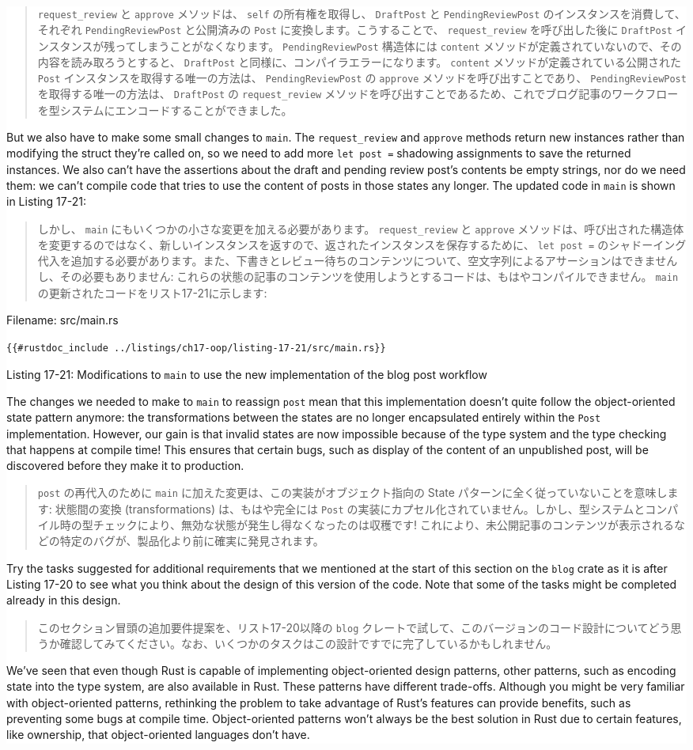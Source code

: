 > `request_review` と `approve` メソッドは、 `self` の所有権を取得し、 `DraftPost` と `PendingReviewPost` のインスタンスを消費して、それぞれ `PendingReviewPost` と公開済みの `Post` に変換します。こうすることで、 `request_review` を呼び出した後に `DraftPost` インスタンスが残ってしまうことがなくなります。 `PendingReviewPost` 構造体には `content` メソッドが定義されていないので、その内容を読み取ろうとすると、 `DraftPost` と同様に、コンパイラエラーになります。 `content` メソッドが定義されている公開された `Post` インスタンスを取得する唯一の方法は、 `PendingReviewPost` の `approve` メソッドを呼び出すことであり、 `PendingReviewPost` を取得する唯一の方法は、 `DraftPost` の `request_review` メソッドを呼び出すことであるため、これでブログ記事のワークフローを型システムにエンコードすることができました。

But we also have to make some small changes to `main`. The `request_review` and
`approve` methods return new instances rather than modifying the struct they’re
called on, so we need to add more `let post =` shadowing assignments to save
the returned instances. We also can’t have the assertions about the draft and
pending review post’s contents be empty strings, nor do we need them: we can’t
compile code that tries to use the content of posts in those states any longer.
The updated code in `main` is shown in Listing 17-21:

> しかし、 `main` にもいくつかの小さな変更を加える必要があります。 `request_review` と `approve` メソッドは、呼び出された構造体を変更するのではなく、新しいインスタンスを返すので、返されたインスタンスを保存するために、 `let post =` のシャドーイング代入を追加する必要があります。また、下書きとレビュー待ちのコンテンツについて、空文字列によるアサーションはできませんし、その必要もありません: これらの状態の記事のコンテンツを使用しようとするコードは、もはやコンパイルできません。 `main` の更新されたコードをリスト17-21に示します:

<span class="filename">Filename: src/main.rs</span>

```rust,ignore
{{#rustdoc_include ../listings/ch17-oop/listing-17-21/src/main.rs}}
```

<span class="caption">Listing 17-21: Modifications to `main` to use the new
implementation of the blog post workflow</span>

The changes we needed to make to `main` to reassign `post` mean that this
implementation doesn’t quite follow the object-oriented state pattern anymore:
the transformations between the states are no longer encapsulated entirely
within the `Post` implementation. However, our gain is that invalid states are
now impossible because of the type system and the type checking that happens at
compile time! This ensures that certain bugs, such as display of the content of
an unpublished post, will be discovered before they make it to production.

> `post` の再代入のために `main` に加えた変更は、この実装がオブジェクト指向の State パターンに全く従っていないことを意味します: 状態間の変換 (transformations) は、もはや完全には `Post` の実装にカプセル化されていません。しかし、型システムとコンパイル時の型チェックにより、無効な状態が発生し得なくなったのは収穫です! これにより、未公開記事のコンテンツが表示されるなどの特定のバグが、製品化より前に確実に発見されます。

Try the tasks suggested for additional requirements that we mentioned at the
start of this section on the `blog` crate as it is after Listing 17-20 to see
what you think about the design of this version of the code. Note that some of
the tasks might be completed already in this design.

> このセクション冒頭の追加要件提案を、リスト17-20以降の `blog` クレートで試して、このバージョンのコード設計についてどう思うか確認してみてください。なお、いくつかのタスクはこの設計ですでに完了しているかもしれません。

We’ve seen that even though Rust is capable of implementing object-oriented
design patterns, other patterns, such as encoding state into the type system,
are also available in Rust. These patterns have different trade-offs. Although
you might be very familiar with object-oriented patterns, rethinking the
problem to take advantage of Rust’s features can provide benefits, such as
preventing some bugs at compile time. Object-oriented patterns won’t always be
the best solution in Rust due to certain features, like ownership, that
object-oriented languages don’t have.
